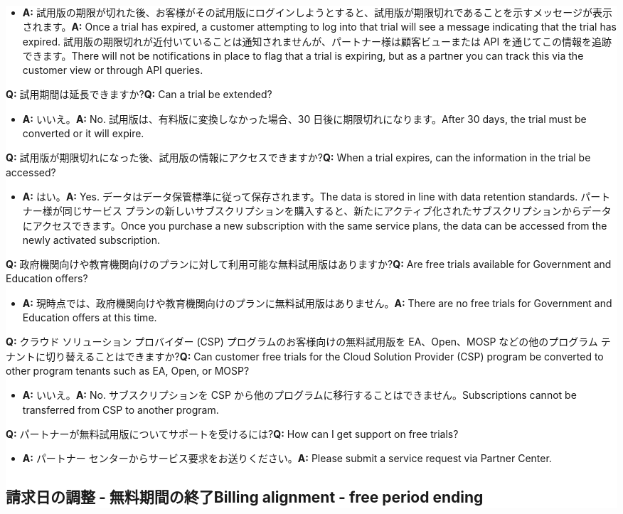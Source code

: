 -   <span data-ttu-id="7d7c6-382">**A:** 試用版の期限が切れた後、お客様がその試用版にログインしようとすると、試用版が期限切れであることを示すメッセージが表示されます。</span><span class="sxs-lookup"><span data-stu-id="7d7c6-382">**A:** Once a trial has expired, a customer attempting to log into that trial will see a message indicating that the trial has expired.</span></span> <span data-ttu-id="7d7c6-383">試用版の期限切れが近付いていることは通知されませんが、パートナー様は顧客ビューまたは API を通じてこの情報を追跡できます。</span><span class="sxs-lookup"><span data-stu-id="7d7c6-383">There will not be notifications in place to flag that a trial is expiring, but as a partner you can track this via the customer view or through API queries.</span></span>

<span data-ttu-id="7d7c6-384">**Q:** 試用期間は延長できますか?</span><span class="sxs-lookup"><span data-stu-id="7d7c6-384">**Q:** Can a trial be extended?</span></span>

-   <span data-ttu-id="7d7c6-385">**A:** いいえ。</span><span class="sxs-lookup"><span data-stu-id="7d7c6-385">**A:** No.</span></span> <span data-ttu-id="7d7c6-386">試用版は、有料版に変換しなかった場合、30 日後に期限切れになります。</span><span class="sxs-lookup"><span data-stu-id="7d7c6-386">After 30 days, the trial must be converted or it will expire.</span></span>

<span data-ttu-id="7d7c6-387">**Q:**  試用版が期限切れになった後、試用版の情報にアクセスできますか?</span><span class="sxs-lookup"><span data-stu-id="7d7c6-387">**Q:** When a trial expires, can the information in the trial be accessed?</span></span>

-   <span data-ttu-id="7d7c6-388">**A:** はい。</span><span class="sxs-lookup"><span data-stu-id="7d7c6-388">**A:** Yes.</span></span> <span data-ttu-id="7d7c6-389">データはデータ保管標準に従って保存されます。</span><span class="sxs-lookup"><span data-stu-id="7d7c6-389">The data is stored in line with data retention standards.</span></span> <span data-ttu-id="7d7c6-390">パートナー様が同じサービス プランの新しいサブスクリプションを購入すると、新たにアクティブ化されたサブスクリプションからデータにアクセスできます。</span><span class="sxs-lookup"><span data-stu-id="7d7c6-390">Once you purchase a new subscription with the same service plans, the data can be accessed from the newly activated subscription.</span></span>

<span data-ttu-id="7d7c6-391">**Q:** 政府機関向けや教育機関向けのプランに対して利用可能な無料試用版はありますか?</span><span class="sxs-lookup"><span data-stu-id="7d7c6-391">**Q:** Are free trials available for Government and Education offers?</span></span>

-   <span data-ttu-id="7d7c6-392">**A:** 現時点では、政府機関向けや教育機関向けのプランに無料試用版はありません。</span><span class="sxs-lookup"><span data-stu-id="7d7c6-392">**A:** There are no free trials for Government and Education offers at this time.</span></span>

<span data-ttu-id="7d7c6-393">**Q:** クラウド ソリューション プロバイダー (CSP) プログラムのお客様向けの無料試用版を EA、Open、MOSP などの他のプログラム テナントに切り替えることはできますか?</span><span class="sxs-lookup"><span data-stu-id="7d7c6-393">**Q:** Can customer free trials for the Cloud Solution Provider (CSP) program be converted to other program tenants such as EA, Open, or MOSP?</span></span> 

-   <span data-ttu-id="7d7c6-394">**A:** いいえ。</span><span class="sxs-lookup"><span data-stu-id="7d7c6-394">**A:** No.</span></span> <span data-ttu-id="7d7c6-395">サブスクリプションを CSP から他のプログラムに移行することはできません。</span><span class="sxs-lookup"><span data-stu-id="7d7c6-395">Subscriptions cannot be transferred from CSP to another program.</span></span>

<span data-ttu-id="7d7c6-396">**Q:** パートナーが無料試用版についてサポートを受けるには?</span><span class="sxs-lookup"><span data-stu-id="7d7c6-396">**Q:** How can I get support on free trials?</span></span> 

-   <span data-ttu-id="7d7c6-397">**A:** パートナー センターからサービス要求をお送りください。</span><span class="sxs-lookup"><span data-stu-id="7d7c6-397">**A:** Please submit a service request via Partner Center.</span></span>

## <a href="" id="billingalignmentfaq"></a><span data-ttu-id="7d7c6-398">請求日の調整 - 無料期間の終了</span><span class="sxs-lookup"><span data-stu-id="7d7c6-398">Billing alignment - free period ending</span></span>
